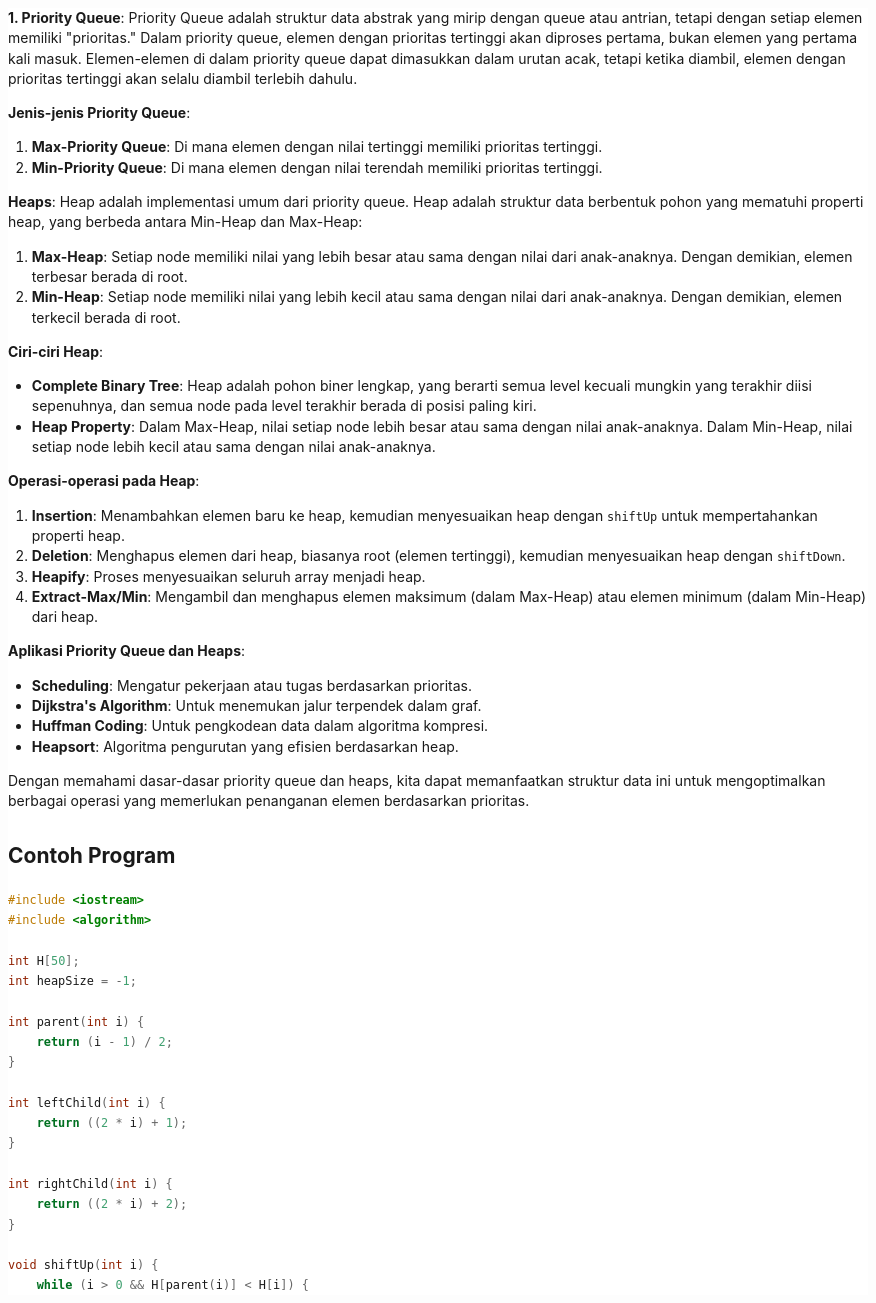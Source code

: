 **1. Priority Queue**:
Priority Queue adalah struktur data abstrak yang mirip dengan queue atau antrian, tetapi dengan setiap elemen memiliki "prioritas." Dalam priority queue, elemen dengan prioritas tertinggi akan diproses pertama, bukan elemen yang pertama kali masuk. Elemen-elemen di dalam priority queue dapat dimasukkan dalam urutan acak, tetapi ketika diambil, elemen dengan prioritas tertinggi akan selalu diambil terlebih dahulu.

**Jenis-jenis Priority Queue**:
1. **Max-Priority Queue**: Di mana elemen dengan nilai tertinggi memiliki prioritas tertinggi.
2. **Min-Priority Queue**: Di mana elemen dengan nilai terendah memiliki prioritas tertinggi.

**Heaps**:
Heap adalah implementasi umum dari priority queue. Heap adalah struktur data berbentuk pohon yang mematuhi properti heap, yang berbeda antara Min-Heap dan Max-Heap:

1. **Max-Heap**: Setiap node memiliki nilai yang lebih besar atau sama dengan nilai dari anak-anaknya. Dengan demikian, elemen terbesar berada di root.
2. **Min-Heap**: Setiap node memiliki nilai yang lebih kecil atau sama dengan nilai dari anak-anaknya. Dengan demikian, elemen terkecil berada di root.

**Ciri-ciri Heap**:
- **Complete Binary Tree**: Heap adalah pohon biner lengkap, yang berarti semua level kecuali mungkin yang terakhir diisi sepenuhnya, dan semua node pada level terakhir berada di posisi paling kiri.
- **Heap Property**: Dalam Max-Heap, nilai setiap node lebih besar atau sama dengan nilai anak-anaknya. Dalam Min-Heap, nilai setiap node lebih kecil atau sama dengan nilai anak-anaknya.

**Operasi-operasi pada Heap**:
1. **Insertion**: Menambahkan elemen baru ke heap, kemudian menyesuaikan heap dengan `shiftUp` untuk mempertahankan properti heap.
2. **Deletion**: Menghapus elemen dari heap, biasanya root (elemen tertinggi), kemudian menyesuaikan heap dengan `shiftDown`.
3. **Heapify**: Proses menyesuaikan seluruh array menjadi heap.
4. **Extract-Max/Min**: Mengambil dan menghapus elemen maksimum (dalam Max-Heap) atau elemen minimum (dalam Min-Heap) dari heap.

**Aplikasi Priority Queue dan Heaps**:
- **Scheduling**: Mengatur pekerjaan atau tugas berdasarkan prioritas.
- **Dijkstra's Algorithm**: Untuk menemukan jalur terpendek dalam graf.
- **Huffman Coding**: Untuk pengkodean data dalam algoritma kompresi.
- **Heapsort**: Algoritma pengurutan yang efisien berdasarkan heap.

Dengan memahami dasar-dasar priority queue dan heaps, kita dapat memanfaatkan struktur data ini untuk mengoptimalkan berbagai operasi yang memerlukan penanganan elemen berdasarkan prioritas.

## Contoh Program

```cpp
#include <iostream>
#include <algorithm>

int H[50];
int heapSize = -1;

int parent(int i) {
    return (i - 1) / 2;
}

int leftChild(int i) {
    return ((2 * i) + 1);
}

int rightChild(int i) {
    return ((2 * i) + 2);
}

void shiftUp(int i) {
    while (i > 0 && H[parent(i)] < H[i]) {
```
